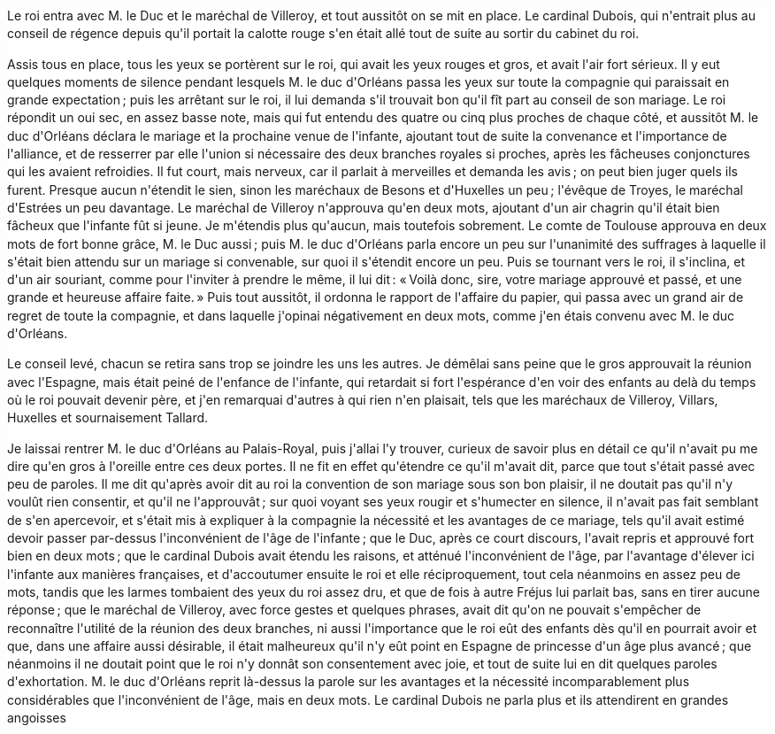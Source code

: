 Le roi entra avec M. le Duc et le maréchal de Villeroy, et tout aussitôt on se
mit en place. Le cardinal Dubois, qui n'entrait plus au conseil de régence
depuis qu'il portait la calotte rouge s'en était allé tout de suite au sortir
du cabinet du roi.

Assis tous en place, tous les yeux se portèrent sur le roi, qui avait les yeux
rouges et gros, et avait l'air fort sérieux. Il y eut quelques moments de
silence pendant lesquels M. le duc d'Orléans passa les yeux sur toute la
compagnie qui paraissait en grande expectation ; puis les arrêtant sur le roi,
il lui demanda s'il trouvait bon qu'il fît part au conseil de son mariage. Le
roi répondit un oui sec, en assez basse note, mais qui fut entendu des quatre
ou cinq plus proches de chaque côté, et aussitôt M. le duc d'Orléans déclara
le mariage et la prochaine venue de l'infante, ajoutant tout de suite la
convenance et l'importance de l'alliance, et de resserrer par elle l'union si
nécessaire des deux branches royales si proches, après les fâcheuses
conjonctures qui les avaient refroidies. Il fut court, mais nerveux, car il
parlait à merveilles et demanda les avis ; on peut bien juger quels ils furent.
Presque aucun n'étendit le sien, sinon les maréchaux de Besons et d'Huxelles
un peu ; l'évêque de Troyes, le maréchal d'Estrées un peu davantage. Le
maréchal de Villeroy n'approuva qu'en deux mots, ajoutant d'un air chagrin
qu'il était bien fâcheux que l'infante fût si jeune. Je m'étendis plus
qu'aucun, mais toutefois sobrement. Le comte de Toulouse approuva en deux mots
de fort bonne grâce, M. le Duc aussi ; puis M. le duc d'Orléans parla encore un
peu sur l'unanimité des suffrages à laquelle il s'était bien attendu sur un
mariage si convenable, sur quoi il s'étendit encore un peu. Puis se tournant
vers le roi, il s'inclina, et d'un air souriant, comme pour l'inviter à
prendre le même, il lui dit : « Voilà donc, sire, votre mariage approuvé et
passé, et une grande et heureuse affaire faite. » Puis tout aussitôt, il
ordonna le rapport de l'affaire du papier, qui passa avec un grand air de
regret de toute la compagnie, et dans laquelle j'opinai négativement en deux
mots, comme j'en étais convenu avec M. le duc d'Orléans.

Le conseil levé, chacun se retira sans trop se joindre les uns les autres. Je
démêlai sans peine que le gros approuvait la réunion avec l'Espagne, mais
était peiné de l'enfance de l'infante, qui retardait si fort l'espérance d'en
voir des enfants au delà du temps où le roi pouvait devenir père, et j'en
remarquai d'autres à qui rien n'en plaisait, tels que les maréchaux de
Villeroy, Villars, Huxelles et sournaisement Tallard.

Je laissai rentrer M. le duc d'Orléans au Palais-Royal, puis j'allai l'y
trouver, curieux de savoir plus en détail ce qu'il n'avait pu me dire qu'en
gros à l'oreille entre ces deux portes. Il ne fit en effet qu'étendre ce qu'il
m'avait dit, parce que tout s'était passé avec peu de paroles. Il me dit
qu'après avoir dit au roi la convention de son mariage sous son bon plaisir,
il ne doutait pas qu'il n'y voulût rien consentir, et qu'il ne l'approuvât ;
sur quoi voyant ses yeux rougir et s'humecter en silence, il n'avait pas fait
semblant de s'en apercevoir, et s'était mis à expliquer à la compagnie la
nécessité et les avantages de ce mariage, tels qu'il avait estimé devoir
passer par-dessus l'inconvénient de l'âge de l'infante ; que le Duc, après ce
court discours, l'avait repris et approuvé fort bien en deux mots ; que le
cardinal Dubois avait étendu les raisons, et atténué l'inconvénient de l'âge,
par l'avantage d'élever ici l'infante aux manières françaises, et d'accoutumer
ensuite le roi et elle réciproquement, tout cela néanmoins en assez peu de
mots, tandis que les larmes tombaient des yeux du roi assez dru, et que de
fois à autre Fréjus lui parlait bas, sans en tirer aucune réponse ; que le
maréchal de Villeroy, avec force gestes et quelques phrases, avait dit qu'on
ne pouvait s'empêcher de reconnaître l'utilité de la réunion des deux
branches, ni aussi l'importance que le roi eût des enfants dès qu'il en
pourrait avoir et que, dans une affaire aussi désirable, il était malheureux
qu'il n'y eût point en Espagne de princesse d'un âge plus avancé ; que
néanmoins il ne doutait point que le roi n'y donnât son consentement avec
joie, et tout de suite lui en dit quelques paroles d'exhortation. M. le duc
d'Orléans reprit là-dessus la parole sur les avantages et la nécessité
incomparablement plus considérables que l'inconvénient de l'âge, mais en deux
mots. Le cardinal Dubois ne parla plus et ils attendirent en grandes angoisses